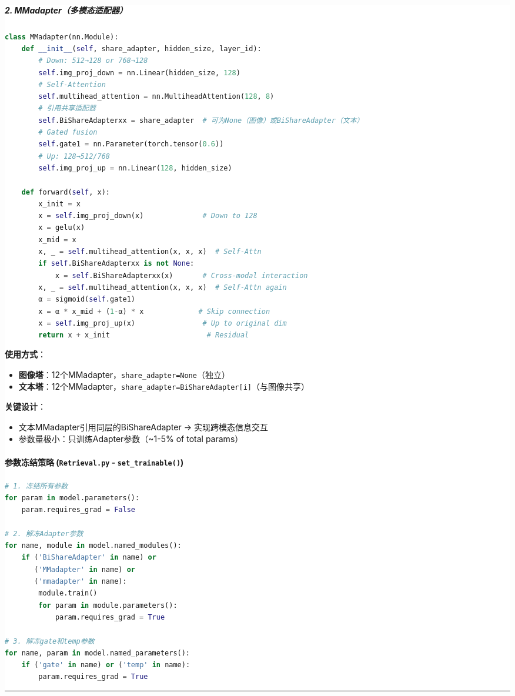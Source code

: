 ##### **2. MMadapter（多模态适配器）**
```python
class MMadapter(nn.Module):
    def __init__(self, share_adapter, hidden_size, layer_id):
        # Down: 512→128 or 768→128
        self.img_proj_down = nn.Linear(hidden_size, 128)
        # Self-Attention
        self.multihead_attention = nn.MultiheadAttention(128, 8)
        # 引用共享适配器
        self.BiShareAdapterxx = share_adapter  # 可为None（图像）或BiShareAdapter（文本）
        # Gated fusion
        self.gate1 = nn.Parameter(torch.tensor(0.6))
        # Up: 128→512/768
        self.img_proj_up = nn.Linear(128, hidden_size)
        
    def forward(self, x):
        x_init = x
        x = self.img_proj_down(x)              # Down to 128
        x = gelu(x)
        x_mid = x
        x, _ = self.multihead_attention(x, x, x)  # Self-Attn
        if self.BiShareAdapterxx is not None:
            x = self.BiShareAdapterxx(x)       # Cross-modal interaction
        x, _ = self.multihead_attention(x, x, x)  # Self-Attn again
        α = sigmoid(self.gate1)
        x = α * x_mid + (1-α) * x             # Skip connection
        x = self.img_proj_up(x)                # Up to original dim
        return x + x_init                       # Residual
```

**使用方式**：
- **图像塔**：12个MMadapter，`share_adapter=None`（独立）
- **文本塔**：12个MMadapter，`share_adapter=BiShareAdapter[i]`（与图像共享）

**关键设计**：
- 文本MMadapter引用同层的BiShareAdapter → 实现跨模态信息交互
- 参数量极小：只训练Adapter参数（~1-5% of total params）

#### **参数冻结策略** (`Retrieval.py` - `set_trainable()`)
```python
# 1. 冻结所有参数
for param in model.parameters():
    param.requires_grad = False

# 2. 解冻Adapter参数
for name, module in model.named_modules():
    if ('BiShareAdapter' in name) or 
       ('MMadapter' in name) or 
       ('mmadapter' in name):
        module.train()
        for param in module.parameters():
            param.requires_grad = True

# 3. 解冻gate和temp参数
for name, param in model.named_parameters():
    if ('gate' in name) or ('temp' in name):
        param.requires_grad = True
```

---